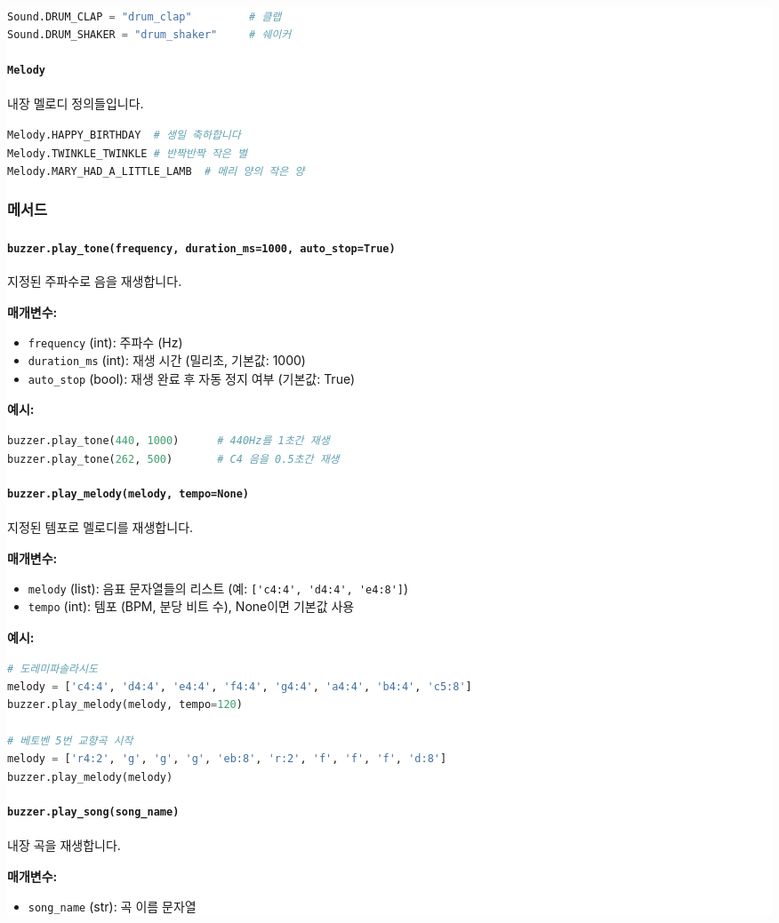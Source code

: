 ```python
Sound.DRUM_CLAP = "drum_clap"         # 클랩
Sound.DRUM_SHAKER = "drum_shaker"     # 쉐이커
```

#### `Melody`

내장 멜로디 정의들입니다.

```python
Melody.HAPPY_BIRTHDAY  # 생일 축하합니다
Melody.TWINKLE_TWINKLE # 반짝반짝 작은 별
Melody.MARY_HAD_A_LITTLE_LAMB  # 메리 양의 작은 양
```

### 메서드

#### `buzzer.play_tone(frequency, duration_ms=1000, auto_stop=True)`

지정된 주파수로 음을 재생합니다.

**매개변수:**
- `frequency` (int): 주파수 (Hz)
- `duration_ms` (int): 재생 시간 (밀리초, 기본값: 1000)
- `auto_stop` (bool): 재생 완료 후 자동 정지 여부 (기본값: True)

**예시:**
```python
buzzer.play_tone(440, 1000)      # 440Hz를 1초간 재생
buzzer.play_tone(262, 500)       # C4 음을 0.5초간 재생
```

#### `buzzer.play_melody(melody, tempo=None)`

지정된 템포로 멜로디를 재생합니다.

**매개변수:**
- `melody` (list): 음표 문자열들의 리스트 (예: `['c4:4', 'd4:4', 'e4:8']`)
- `tempo` (int): 템포 (BPM, 분당 비트 수), None이면 기본값 사용

**예시:**
```python
# 도레미파솔라시도
melody = ['c4:4', 'd4:4', 'e4:4', 'f4:4', 'g4:4', 'a4:4', 'b4:4', 'c5:8']
buzzer.play_melody(melody, tempo=120)

# 베토벤 5번 교향곡 시작
melody = ['r4:2', 'g', 'g', 'g', 'eb:8', 'r:2', 'f', 'f', 'f', 'd:8']
buzzer.play_melody(melody)
```

#### `buzzer.play_song(song_name)`

내장 곡을 재생합니다.

**매개변수:**
- `song_name` (str): 곡 이름 문자열

